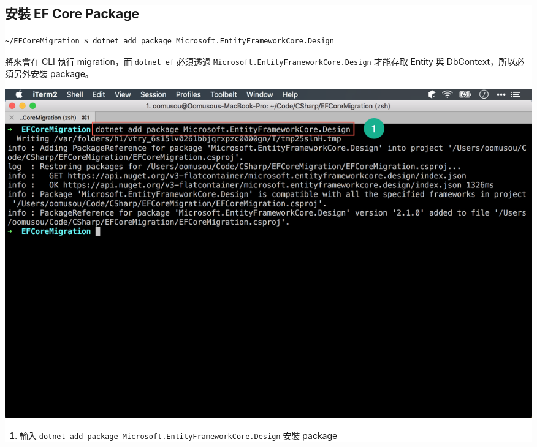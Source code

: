 ## 安裝 EF Core Package

```
~/EFCoreMigration $ dotnet add package Microsoft.EntityFrameworkCore.Design
```





 將來會在 CLI 執行 migration，而 `dotnet ef` 必須透過 `Microsoft.EntityFrameworkCore.Design` 才能存取 Entity 與 DbContext，所以必須另外安裝 package。 

 [![img](assets/ff786fe2e27c9159df804789cb03bb9a.png)](https://img.colabug.com/2018/06/ff786fe2e27c9159df804789cb03bb9a.png) 

1.  輸入 `dotnet add package Microsoft.EntityFrameworkCore.Design` 安裝 package 
